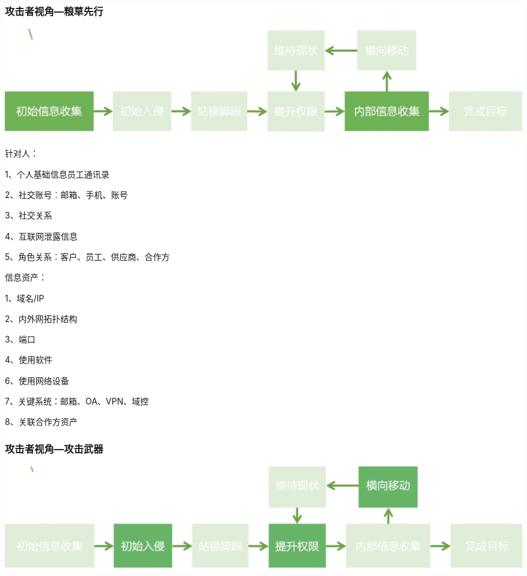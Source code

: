 



### 攻击者视角—粮草先行  

![image-20230304091633611](.\护网.assets\image-20230304091633611.png)

针对人：

1、个人基础信息员工通讯录

2、社交账号︰邮箱、手机、账号

3、社交关系

4、互联网泄露信息

5、角色关系︰客户、员工、供应商、合作方



信息资产：

1、域名/IP

2、内外网拓扑结构

3、端口

4、使用软件

6、使用网络设备	

7、关键系统：邮箱、OA、VPN、域控

8、关联合作方资产





### 攻击者视角—攻击武器

![image-20230304092216745](.\护网.assets\image-20230304092216745.png)
